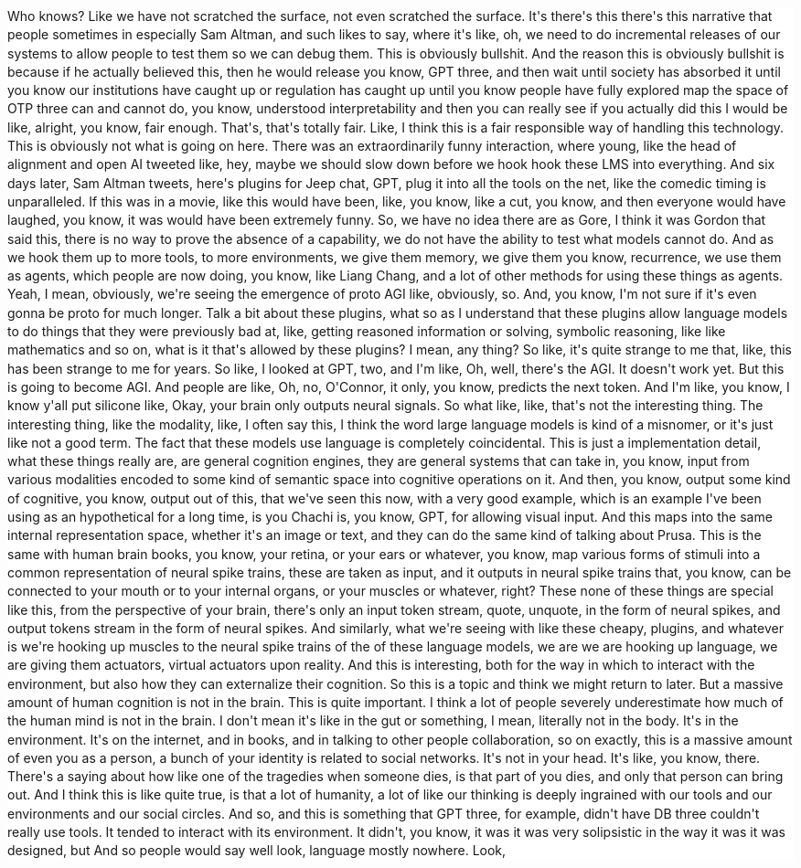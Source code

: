 Who knows? Like we have not scratched the surface, not even scratched the surface. It's there's this there's this narrative that people sometimes in especially Sam Altman, and such likes to say, where it's like, oh, we need to do incremental releases of our systems to allow people to test them so we can debug them. This is obviously bullshit. And the reason this is obviously bullshit is because if he actually believed this, then he would release you know, GPT three, and then wait until society has absorbed it until you know our institutions have caught up or regulation has caught up until you know people have fully explored map the space of OTP three can and cannot do, you know, understood interpretability and then you can really see if you actually did this I would be like, alright, you know, fair enough. That's, that's totally fair. Like, I think this is a fair responsible way of handling this technology. This is obviously not what is going on here. There was an extraordinarily funny interaction, where young, like the head of alignment and open AI tweeted like, hey, maybe we should slow down before we hook hook these LMS into everything. And six days later, Sam Altman tweets, here's plugins for Jeep chat, GPT, plug it into all the tools on the net, like the comedic timing is unparalleled. If this was in a movie, like this would have been, like, you know, like a cut, you know, and then everyone would have laughed, you know, it was would have been extremely funny. So, we have no idea there are as Gore, I think it was Gordon that said this, there is no way to prove the absence of a capability, we do not have the ability to test what models cannot do. And as we hook them up to more tools, to more environments, we give them memory, we give them you know, recurrence, we use them as agents, which people are now doing, you know, like Liang Chang, and a lot of other methods for using these things as agents. Yeah, I mean, obviously, we're seeing the emergence of proto AGI like, obviously, so. And, you know, I'm not sure if it's even gonna be proto for much longer. Talk a bit about these plugins, what so as I understand that these plugins allow language models to do things that they were previously bad at, like, getting reasoned information or solving, symbolic reasoning, like like mathematics and so on, what is it that's allowed by these plugins? I mean, any thing? So like, it's quite strange to me that, like, this has been strange to me for years. So like, I looked at GPT, two, and I'm like, Oh, well, there's the AGI. It doesn't work yet. But this is going to become AGI. And people are like, Oh, no, O'Connor, it only, you know, predicts the next token. And I'm like, you know, I know y'all put silicone like, Okay, your brain only outputs neural signals. So what like, like, that's not the interesting thing. The interesting thing, like the modality, like, I often say this, I think the word large language models is kind of a misnomer, or it's just like not a good term. The fact that these models use language is completely coincidental. This is just a implementation detail, what these things really are, are general cognition engines, they are general systems that can take in, you know, input from various modalities encoded to some kind of semantic space into cognitive operations on it. And then, you know, output some kind of cognitive, you know, output out of this, that we've seen this now, with a very good example, which is an example I've been using as an hypothetical for a long time, is you Chachi is, you know, GPT, for allowing visual input. And this maps into the same internal representation space, whether it's an image or text, and they can do the same kind of talking about Prusa. This is the same with human brain books, you know, your retina, or your ears or whatever, you know, map various forms of stimuli into a common representation of neural spike trains, these are taken as input, and it outputs in neural spike trains that, you know, can be connected to your mouth or to your internal organs, or your muscles or whatever, right? These none of these things are special like this, from the perspective of your brain, there's only an input token stream, quote, unquote, in the form of neural spikes, and output tokens stream in the form of neural spikes. And similarly, what we're seeing with like these cheapy, plugins, and whatever is we're hooking up muscles to the neural spike trains of the of these language models, we are we are hooking up language, we are giving them actuators, virtual actuators upon reality. And this is interesting, both for the way in which to interact with the environment, but also how they can externalize their cognition. So this is a topic and think we might return to later. But a massive amount of human cognition is not in the brain. This is quite important. I think a lot of people severely underestimate how much of the human mind is not in the brain. I don't mean it's like in the gut or something, I mean, literally not in the body. It's in the environment. It's on the internet, and in books, and in talking to other people collaboration, so on exactly, this is a massive amount of even you as a person, a bunch of your identity is related to social networks. It's not in your head. It's like, you know, there. There's a saying about how like one of the tragedies when someone dies, is that part of you dies, and only that person can bring out. And I think this is like quite true, is that a lot of humanity, a lot of like our thinking is deeply ingrained with our tools and our environments and our social circles. And so, and this is something that GPT three, for example, didn't have DB three couldn't really use tools. It tended to interact with its environment. It didn't, you know, it was it was very solipsistic in the way it was it was designed, but And so people would say well look, language mostly nowhere. Look,